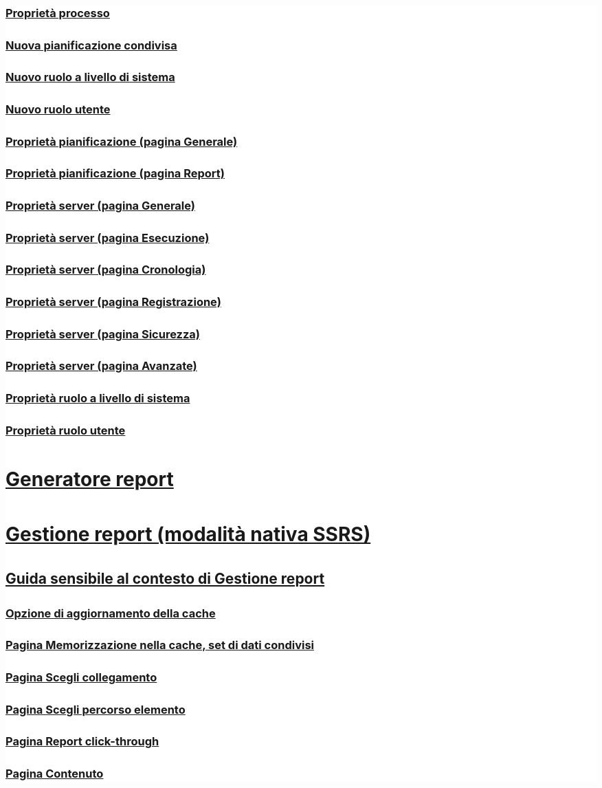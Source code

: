 ### [Proprietà processo](job-properties-management-studio.md)
### [Nuova pianificazione condivisa](new-shared-schedule-management-studio.md)
### [Nuovo ruolo a livello di sistema](new-system-role-management-studio.md)
### [Nuovo ruolo utente](new-user-role-management-studio.md)
### [Proprietà pianificazione (pagina Generale)](schedule-properties-general-page.md)
### [Proprietà pianificazione (pagina Report)](schedule-properties-reports-page.md)
### [Proprietà server (pagina Generale)](report-server-properties-general-page.md)
### [Proprietà server (pagina Esecuzione)](server-properties-execution-page.md)
### [Proprietà server (pagina Cronologia)](server-properties-history-page.md)
### [Proprietà server (pagina Registrazione)](server-properties-logging-page.md)
### [Proprietà server (pagina Sicurezza)](server-properties-security-page-reporting-services.md)
### [Proprietà server (pagina Avanzate)](server-properties-advanced-page-reporting-services.md)
### [Proprietà ruolo a livello di sistema](system-role-properties-management-studio.md)
### [Proprietà ruolo utente](user-role-properties-management-studio.md)
# [Generatore report](report-builder-authoring-environment-ssrs.md)
# [Gestione report (modalità nativa SSRS)](../report-manager-ssrs-native-mode.md)
## [Guida sensibile al contesto di Gestione report](../report-manager-f1-help.md)
### [Opzione di aggiornamento della cache](../cache-refresh-options-report-manager.md)
### [Pagina Memorizzazione nella cache, set di dati condivisi](../caching-page-shared-datasets-report-manager.md)
### [Pagina Scegli collegamento](../choose-link-page-report-manager.md)
### [Pagina Scegli percorso elemento](../choose-item-location-page-report-manager.md)
### [Pagina Report click-through](../clickthrough-reports-page-report-manager.md)
### [Pagina Contenuto](../contents-page-report-manager.md)